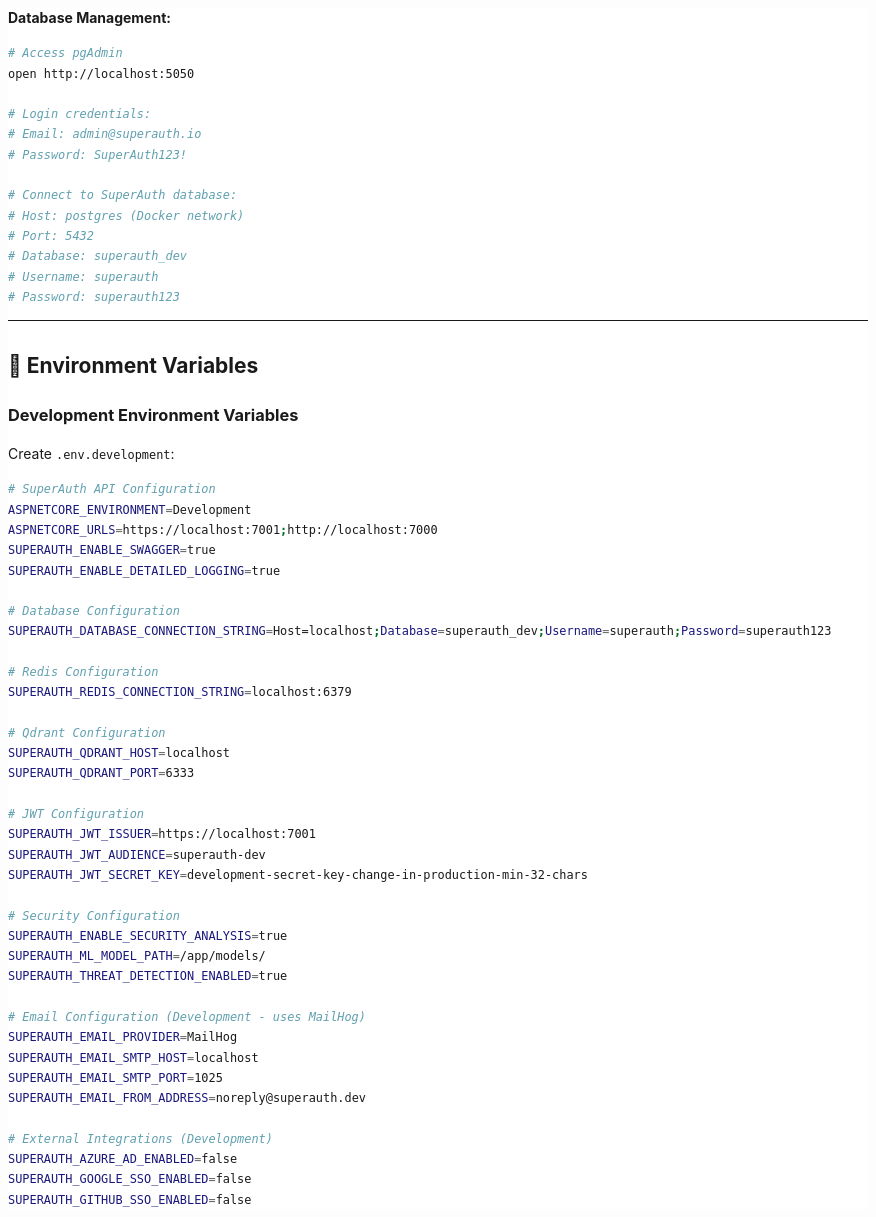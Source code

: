 **Database Management:**

```bash
# Access pgAdmin
open http://localhost:5050

# Login credentials:
# Email: admin@superauth.io
# Password: SuperAuth123!

# Connect to SuperAuth database:
# Host: postgres (Docker network)
# Port: 5432
# Database: superauth_dev
# Username: superauth
# Password: superauth123
```

-----

## 🔧 Environment Variables

### **Development Environment Variables**

Create `.env.development`:

```bash
# SuperAuth API Configuration
ASPNETCORE_ENVIRONMENT=Development
ASPNETCORE_URLS=https://localhost:7001;http://localhost:7000
SUPERAUTH_ENABLE_SWAGGER=true
SUPERAUTH_ENABLE_DETAILED_LOGGING=true

# Database Configuration
SUPERAUTH_DATABASE_CONNECTION_STRING=Host=localhost;Database=superauth_dev;Username=superauth;Password=superauth123

# Redis Configuration  
SUPERAUTH_REDIS_CONNECTION_STRING=localhost:6379

# Qdrant Configuration
SUPERAUTH_QDRANT_HOST=localhost
SUPERAUTH_QDRANT_PORT=6333

# JWT Configuration
SUPERAUTH_JWT_ISSUER=https://localhost:7001
SUPERAUTH_JWT_AUDIENCE=superauth-dev
SUPERAUTH_JWT_SECRET_KEY=development-secret-key-change-in-production-min-32-chars

# Security Configuration
SUPERAUTH_ENABLE_SECURITY_ANALYSIS=true
SUPERAUTH_ML_MODEL_PATH=/app/models/
SUPERAUTH_THREAT_DETECTION_ENABLED=true

# Email Configuration (Development - uses MailHog)
SUPERAUTH_EMAIL_PROVIDER=MailHog
SUPERAUTH_EMAIL_SMTP_HOST=localhost
SUPERAUTH_EMAIL_SMTP_PORT=1025
SUPERAUTH_EMAIL_FROM_ADDRESS=noreply@superauth.dev

# External Integrations (Development)
SUPERAUTH_AZURE_AD_ENABLED=false
SUPERAUTH_GOOGLE_SSO_ENABLED=false
SUPERAUTH_GITHUB_SSO_ENABLED=false

```